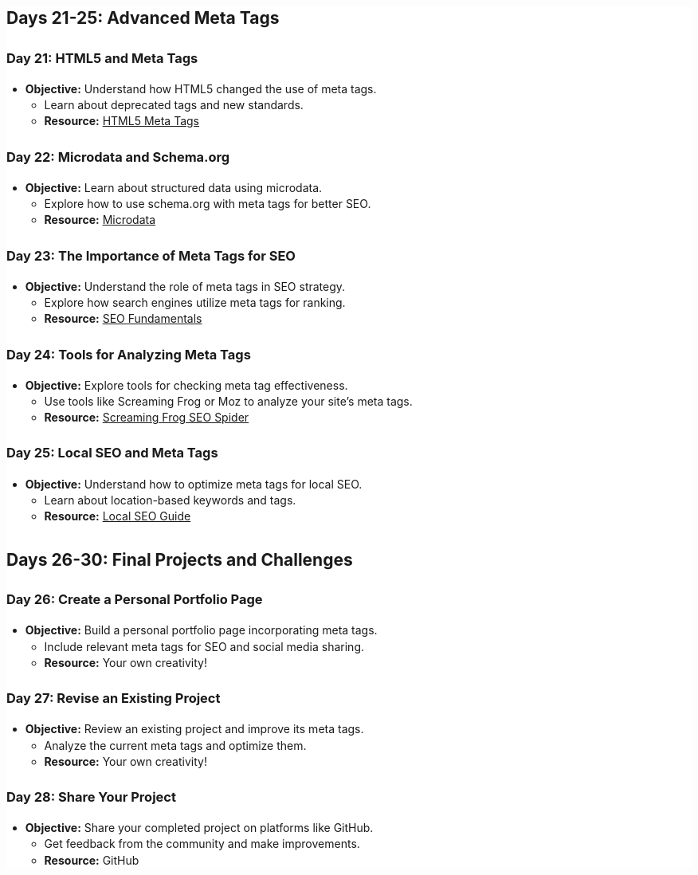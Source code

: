 ## Days 21-25: Advanced Meta Tags

### Day 21: HTML5 and Meta Tags

- **Objective:** Understand how HTML5 changed the use of meta tags.
  - Learn about deprecated tags and new standards.
  - **Resource:** [HTML5 Meta Tags](https://www.w3schools.com/tags/tag_meta.asp)

### Day 22: Microdata and Schema.org

- **Objective:** Learn about structured data using microdata.
  - Explore how to use schema.org with meta tags for better SEO.
  - **Resource:** [Microdata](https://schema.org/docs/gs.html)

### Day 23: The Importance of Meta Tags for SEO

- **Objective:** Understand the role of meta tags in SEO strategy.
  - Explore how search engines utilize meta tags for ranking.
  - **Resource:** [SEO Fundamentals](https://moz.com/beginners-guide-to-seo)

### Day 24: Tools for Analyzing Meta Tags

- **Objective:** Explore tools for checking meta tag effectiveness.
  - Use tools like Screaming Frog or Moz to analyze your site’s meta tags.
  - **Resource:** [Screaming Frog SEO Spider](https://www.screamingfrog.co.uk/seo-spider/)

### Day 25: Local SEO and Meta Tags

- **Objective:** Understand how to optimize meta tags for local SEO.
  - Learn about location-based keywords and tags.
  - **Resource:** [Local SEO Guide](https://moz.com/learn/seo/local)

## Days 26-30: Final Projects and Challenges

### Day 26: Create a Personal Portfolio Page

- **Objective:** Build a personal portfolio page incorporating meta tags.
  - Include relevant meta tags for SEO and social media sharing.
  - **Resource:** Your own creativity!

### Day 27: Revise an Existing Project

- **Objective:** Review an existing project and improve its meta tags.
  - Analyze the current meta tags and optimize them.
  - **Resource:** Your own creativity!

### Day 28: Share Your Project

- **Objective:** Share your completed project on platforms like GitHub.
  - Get feedback from the community and make improvements.
  - **Resource:** GitHub
